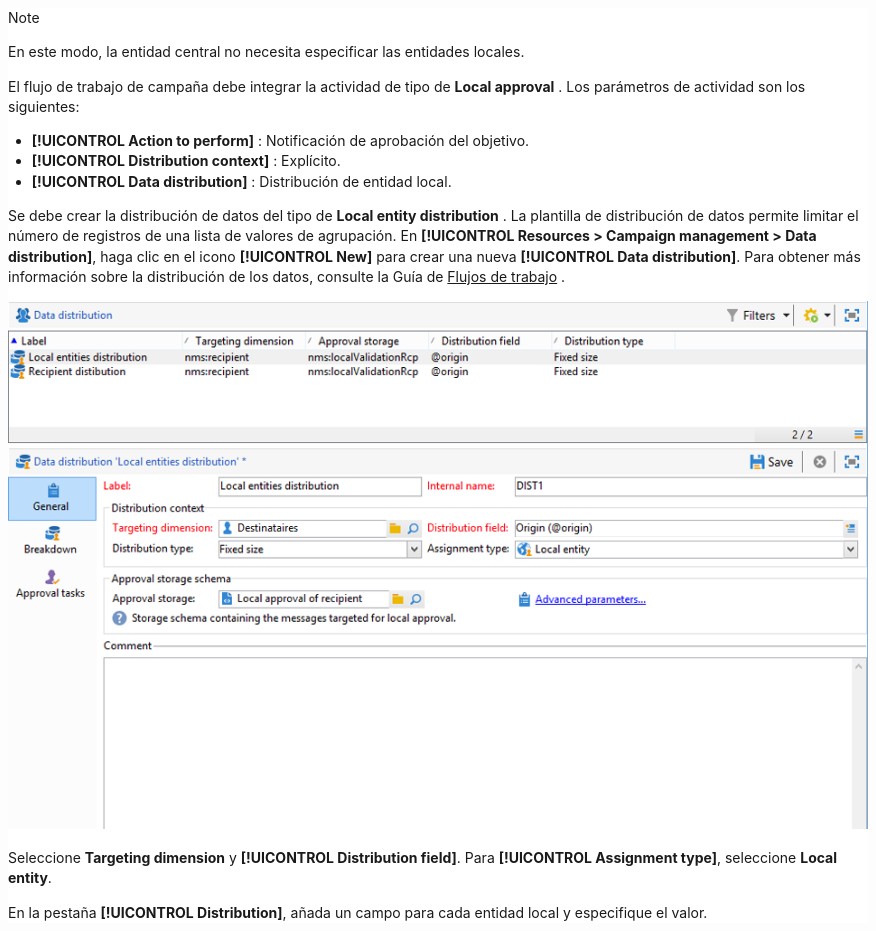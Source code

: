 >[!NOTE]
>
>En este modo, la entidad central no necesita especificar las entidades locales.

El flujo de trabajo de campaña debe integrar la actividad de tipo de **Local approval** . Los parámetros de actividad son los siguientes:

* **[!UICONTROL Action to perform]** : Notificación de aprobación del objetivo.
* **[!UICONTROL Distribution context]** : Explícito.
* **[!UICONTROL Data distribution]** : Distribución de entidad local.

Se debe crear la distribución de datos del tipo de **Local entity distribution** . La plantilla de distribución de datos permite limitar el número de registros de una lista de valores de agrupación. En **[!UICONTROL Resources > Campaign management > Data distribution]**, haga clic en el icono **[!UICONTROL New]** para crear una nueva **[!UICONTROL Data distribution]**. Para obtener más información sobre la distribución de los datos, consulte la Guía de [Flujos de trabajo](../../workflow/using/using-the-local-approval-activity.md#step-1--creating-the-data-distribution-template-) .

![](assets/mkg_dist_data_distribution.png)

Seleccione **Targeting dimension** y **[!UICONTROL Distribution field]**. Para **[!UICONTROL Assignment type]**, seleccione **Local entity**.

En la pestaña **[!UICONTROL Distribution]**, añada un campo para cada entidad local y especifique el valor.
